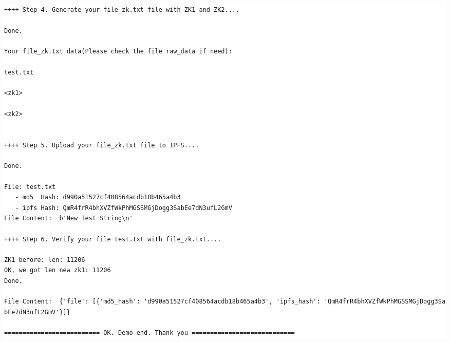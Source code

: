 ```
++++ Step 4. Generate your file_zk.txt file with ZK1 and ZK2....

Done.

Your file_zk.txt data(Please check the file raw_data if need):

test.txt

<zk1>

<zk2>


++++ Step 5. Upload your file_zk.txt file to IPFS....

Done.

File: test.txt
   - md5  Hash: d990a51527cf408564acdb18b465a4b3
   - ipfs Hash: QmR4frR4bhXVZfWkPhMGSSMGjDogg3SabEe7dN3ufL2GmV
File Content:  b'New Test String\n'

++++ Step 6. Verify your file test.txt with file_zk.txt....

ZK1 before: len: 11206
OK, we got len new zk1: 11206
Done.

File Content:  {'file': [{'md5_hash': 'd990a51527cf408564acdb18b465a4b3', 'ipfs_hash': 'QmR4frR4bhXVZfWkPhMGSSMGjDogg3SabEe7dN3ufL2GmV'}]}

========================== OK. Demo end. Thank you ============================
```
